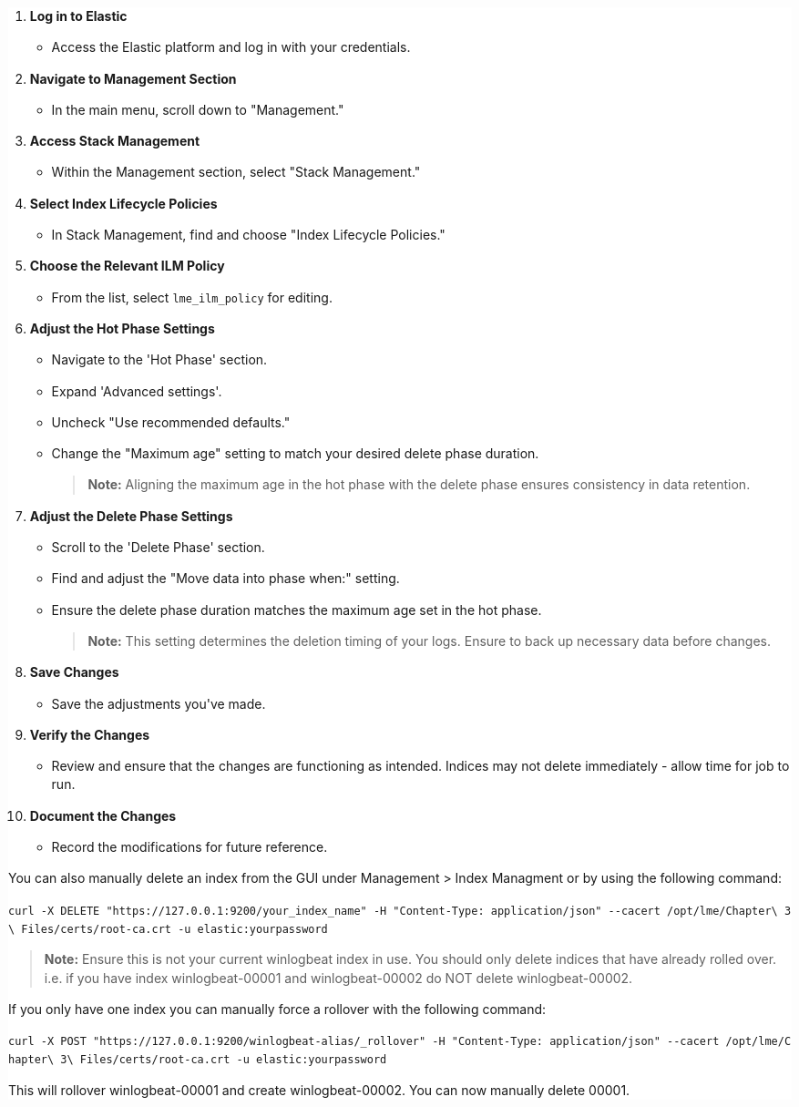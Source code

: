 1. **Log in to Elastic**
   - Access the Elastic platform and log in with your credentials.

2. **Navigate to Management Section**
   - In the main menu, scroll down to "Management."

3. **Access Stack Management**
   - Within the Management section, select "Stack Management."

4. **Select Index Lifecycle Policies**
   - In Stack Management, find and choose "Index Lifecycle Policies."

5. **Choose the Relevant ILM Policy**
   - From the list, select `lme_ilm_policy` for editing.

6. **Adjust the Hot Phase Settings**
   - Navigate to the 'Hot Phase' section.
   - Expand 'Advanced settings'.
   - Uncheck "Use recommended defaults."
   - Change the "Maximum age" setting to match your desired delete phase duration.

     > **Note:** Aligning the maximum age in the hot phase with the delete phase ensures consistency in data retention.

7. **Adjust the Delete Phase Settings**
   - Scroll to the 'Delete Phase' section.
   - Find and adjust the "Move data into phase when:" setting.
   - Ensure the delete phase duration matches the maximum age set in the hot phase.

     > **Note:** This setting determines the deletion timing of your logs. Ensure to back up necessary data before changes.

8. **Save Changes**
   - Save the adjustments you've made.

9. **Verify the Changes**
   - Review and ensure that the changes are functioning as intended. Indices may not delete immediately - allow time for job to run.

10. **Document the Changes**
    - Record the modifications for future reference.

You can also manually delete an index from the GUI under Management > Index Managment or by using the following command: 

```
curl -X DELETE "https://127.0.0.1:9200/your_index_name" -H "Content-Type: application/json" --cacert /opt/lme/Chapter\ 3\ Files/certs/root-ca.crt -u elastic:yourpassword
```
> **Note:**    Ensure this is not your current winlogbeat index in use. You should only delete indices that have already rolled over. i.e. if you have index winlogbeat-00001 and winlogbeat-00002 do NOT delete winlogbeat-00002.

If you only have one index you can manually force a rollover with the following command: 

```
curl -X POST "https://127.0.0.1:9200/winlogbeat-alias/_rollover" -H "Content-Type: application/json" --cacert /opt/lme/Chapter\ 3\ Files/certs/root-ca.crt -u elastic:yourpassword
```

This will rollover winlogbeat-00001 and create winlogbeat-00002. You can now manually delete 00001. 

